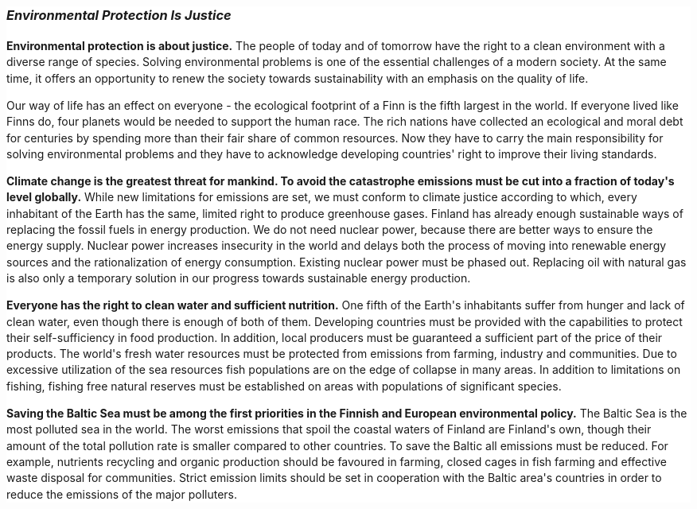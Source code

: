 
### *Environmental Protection Is Justice*


**Environmental protection is about justice.** The people of today and of
tomorrow have the right to a clean environment with a diverse range of species.
Solving environmental problems is one of the essential challenges of a modern
society. At the same time, it offers an opportunity to renew the society towards
sustainability with an emphasis on the quality of life.


Our way of life has an effect on everyone - the ecological footprint of a Finn
is the fifth largest in the world. If everyone lived like Finns do, four planets
would be needed to support the human race. The rich nations have collected an
ecological and moral debt for centuries by spending more than their fair share
of common resources. Now they have to carry the main responsibility for solving
environmental problems and they have to acknowledge developing countries' right
to improve their living standards.


**Climate change is the greatest threat for mankind. To avoid the catastrophe
emissions must be cut into a fraction of today's level globally.** While new
limitations for emissions are set, we must conform to climate justice according
to which, every inhabitant of the Earth has the same, limited right to produce
greenhouse gases. Finland has already enough sustainable ways of replacing the
fossil fuels in energy production. We do not need nuclear power, because there
are better ways to ensure the energy supply. Nuclear power increases insecurity
in the world and delays both the process of moving into renewable energy sources
and the rationalization of energy consumption. Existing nuclear power must be
phased out. Replacing oil with natural gas is also only a temporary solution in
our progress towards sustainable energy production.


**Everyone has the right to clean water and sufficient nutrition.** One fifth of
the Earth's inhabitants suffer from hunger and lack of clean water, even though
there is enough of both of them. Developing countries must be provided with the
capabilities to protect their self-sufficiency in food production. In addition,
local producers must be guaranteed a sufficient part of the price of their
products. The world's fresh water resources must be protected from emissions
from farming, industry and communities. Due to excessive utilization of the sea
resources fish populations are on the edge of collapse in many areas. In
addition to limitations on fishing, fishing free natural reserves must be
established on areas with populations of significant species.


**Saving the Baltic Sea must be among the first priorities in the Finnish and
European environmental policy.** The Baltic Sea is the most polluted sea in the
world. The worst emissions that spoil the coastal waters of Finland are
Finland's own, though their amount of the total pollution rate is smaller
compared to other countries. To save the Baltic all emissions must be reduced.
For example, nutrients recycling and organic production should be favoured in
farming, closed cages in fish farming and effective waste disposal for
communities. Strict emission limits should be set in cooperation with the Baltic
area's countries in order to reduce the emissions of the major polluters.

